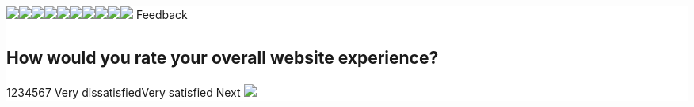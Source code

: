 ![](https://t.co/1/i/adsct?bci=5&dv=Asia%2FSaigon%26en-US%26Google%20Inc.%26Win32%26255%261080%26600%2614%2624%261080%26600%260%26na&eci=3&event=%7B%7D&event_id=05f18d72-f9d8-4825-bf65-bf9a3532444b&integration=advertiser&p_id=Twitter&p_user_id=0&pl_id=f155ccea-c0d2-4d78-a87c-b7adc8253066&tw_document_href=https%3A%2F%2Fwww.nvidia.com%2Fen-us%2Fabout-nvidia%2Faccessibility%2F&tw_iframe_status=0&txn_id=nutdh&type=javascript&version=2.3.31)![](https://analytics.twitter.com/1/i/adsct?bci=5&dv=Asia%2FSaigon%26en-US%26Google%20Inc.%26Win32%26255%261080%26600%2614%2624%261080%26600%260%26na&eci=3&event=%7B%7D&event_id=05f18d72-f9d8-4825-bf65-bf9a3532444b&integration=advertiser&p_id=Twitter&p_user_id=0&pl_id=f155ccea-c0d2-4d78-a87c-b7adc8253066&tw_document_href=https%3A%2F%2Fwww.nvidia.com%2Fen-us%2Fabout-nvidia%2Faccessibility%2F&tw_iframe_status=0&txn_id=nutdh&type=javascript&version=2.3.31)![](https://t.co/i/adsct?bci=5&dv=Asia%2FSaigon%26en-US%26Google%20Inc.%26Win32%26255%261080%26600%2614%2624%261080%26600%260%26na&eci=2&event_id=267452ca-cc94-4b7c-933f-add903777bbb&events=%5B%5B%22pageview%22%2C%7B%7D%5D%5D&integration=advertiser&p_id=Twitter&p_user_id=0&pl_id=f155ccea-c0d2-4d78-a87c-b7adc8253066&tw_document_href=https%3A%2F%2Fwww.nvidia.com%2Fen-us%2Fabout-nvidia%2Faccessibility%2F&tw_iframe_status=0&tw_order_quantity=0&tw_sale_amount=0&txn_id=o5kw4&type=javascript&version=2.3.31)![](https://analytics.twitter.com/i/adsct?bci=5&dv=Asia%2FSaigon%26en-US%26Google%20Inc.%26Win32%26255%261080%26600%2614%2624%261080%26600%260%26na&eci=2&event_id=267452ca-cc94-4b7c-933f-add903777bbb&events=%5B%5B%22pageview%22%2C%7B%7D%5D%5D&integration=advertiser&p_id=Twitter&p_user_id=0&pl_id=f155ccea-c0d2-4d78-a87c-b7adc8253066&tw_document_href=https%3A%2F%2Fwww.nvidia.com%2Fen-us%2Fabout-nvidia%2Faccessibility%2F&tw_iframe_status=0&tw_order_quantity=0&tw_sale_amount=0&txn_id=o5kw4&type=javascript&version=2.3.31)![](https://t.co/i/adsct?bci=5&dv=Asia%2FSaigon%26en-US%26Google%20Inc.%26Win32%26255%261080%26600%2614%2624%261080%26600%260%26na&eci=2&event_id=4b2a9a25-3fa2-4bd4-ba18-e20c71c008fc&events=%5B%5B%22pageview%22%2C%7B%7D%5D%5D&integration=advertiser&p_id=Twitter&p_user_id=0&pl_id=f155ccea-c0d2-4d78-a87c-b7adc8253066&tw_document_href=https%3A%2F%2Fwww.nvidia.com%2Fen-us%2Fabout-nvidia%2Faccessibility%2F&tw_iframe_status=0&tw_order_quantity=0&tw_sale_amount=0&txn_id=o5kwu&type=javascript&version=2.3.31)![](https://analytics.twitter.com/i/adsct?bci=5&dv=Asia%2FSaigon%26en-US%26Google%20Inc.%26Win32%26255%261080%26600%2614%2624%261080%26600%260%26na&eci=2&event_id=4b2a9a25-3fa2-4bd4-ba18-e20c71c008fc&events=%5B%5B%22pageview%22%2C%7B%7D%5D%5D&integration=advertiser&p_id=Twitter&p_user_id=0&pl_id=f155ccea-c0d2-4d78-a87c-b7adc8253066&tw_document_href=https%3A%2F%2Fwww.nvidia.com%2Fen-us%2Fabout-nvidia%2Faccessibility%2F&tw_iframe_status=0&tw_order_quantity=0&tw_sale_amount=0&txn_id=o5kwu&type=javascript&version=2.3.31)![](https://t.co/i/adsct?bci=5&dv=Asia%2FSaigon%26en-US%26Google%20Inc.%26Win32%26255%261080%26600%2614%2624%261080%26600%260%26na&eci=2&event_id=54a9a6ca-5a8a-4861-997f-8af03e92555d&events=%5B%5B%22pageview%22%2C%7B%7D%5D%5D&integration=advertiser&p_id=Twitter&p_user_id=0&pl_id=f155ccea-c0d2-4d78-a87c-b7adc8253066&tw_document_href=https%3A%2F%2Fwww.nvidia.com%2Fen-us%2Fabout-nvidia%2Faccessibility%2F&tw_iframe_status=0&tw_order_quantity=0&tw_sale_amount=0&txn_id=o1txo&type=javascript&version=2.3.31)![](https://analytics.twitter.com/i/adsct?bci=5&dv=Asia%2FSaigon%26en-US%26Google%20Inc.%26Win32%26255%261080%26600%2614%2624%261080%26600%260%26na&eci=2&event_id=54a9a6ca-5a8a-4861-997f-8af03e92555d&events=%5B%5B%22pageview%22%2C%7B%7D%5D%5D&integration=advertiser&p_id=Twitter&p_user_id=0&pl_id=f155ccea-c0d2-4d78-a87c-b7adc8253066&tw_document_href=https%3A%2F%2Fwww.nvidia.com%2Fen-us%2Fabout-nvidia%2Faccessibility%2F&tw_iframe_status=0&tw_order_quantity=0&tw_sale_amount=0&txn_id=o1txo&type=javascript&version=2.3.31)![](https://t.co/i/adsct?bci=5&dv=Asia%2FSaigon%26en-US%26Google%20Inc.%26Win32%26255%261080%26600%2614%2624%261080%26600%260%26na&eci=2&event_id=0f231a21-0422-4736-a509-6f36af8badcd&events=%5B%5B%22pageview%22%2C%7B%7D%5D%5D&integration=advertiser&p_id=Twitter&p_user_id=0&pl_id=f155ccea-c0d2-4d78-a87c-b7adc8253066&tw_document_href=https%3A%2F%2Fwww.nvidia.com%2Fen-us%2Fabout-nvidia%2Faccessibility%2F&tw_iframe_status=0&tw_order_quantity=0&tw_sale_amount=0&txn_id=o5j0n&type=javascript&version=2.3.31)![](https://analytics.twitter.com/i/adsct?bci=5&dv=Asia%2FSaigon%26en-US%26Google%20Inc.%26Win32%26255%261080%26600%2614%2624%261080%26600%260%26na&eci=2&event_id=0f231a21-0422-4736-a509-6f36af8badcd&events=%5B%5B%22pageview%22%2C%7B%7D%5D%5D&integration=advertiser&p_id=Twitter&p_user_id=0&pl_id=f155ccea-c0d2-4d78-a87c-b7adc8253066&tw_document_href=https%3A%2F%2Fwww.nvidia.com%2Fen-us%2Fabout-nvidia%2Faccessibility%2F&tw_iframe_status=0&tw_order_quantity=0&tw_sale_amount=0&txn_id=o5j0n&type=javascript&version=2.3.31)
Feedback
## How would you rate your overall website experience?
1234567
Very dissatisfiedVery satisfied
Next
![](https://survey-images.hotjar.com/surveys/logo/fcaf0bdfc6904476a526eeda40d22914)
